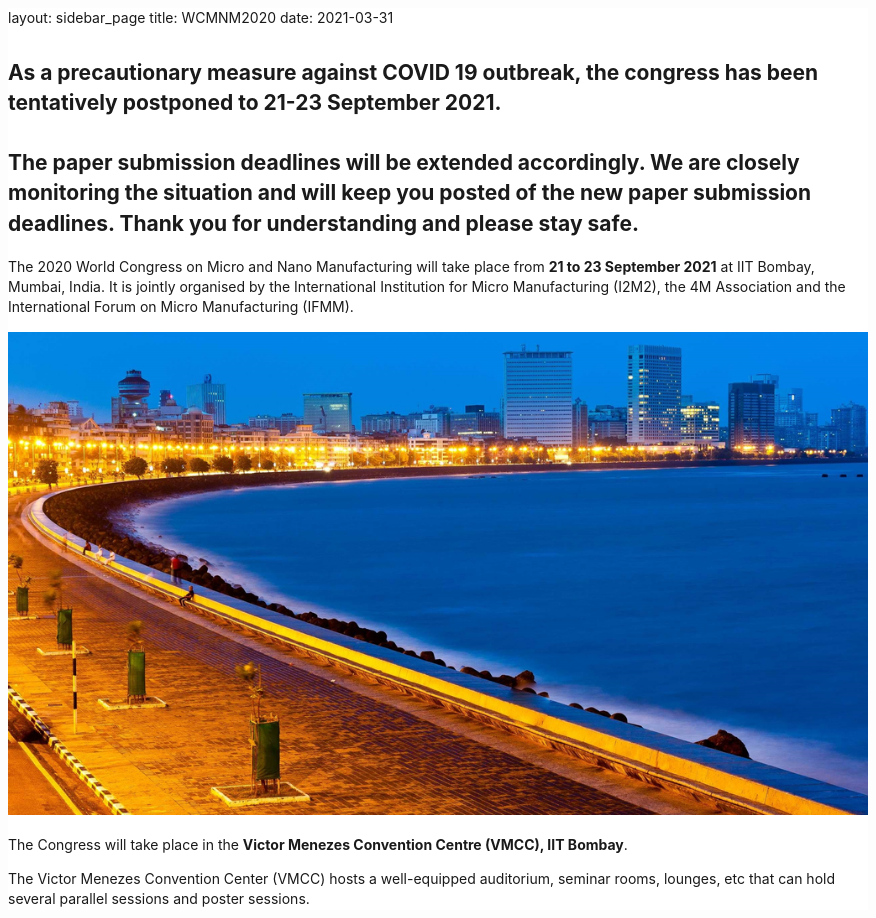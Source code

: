 layout: sidebar_page
title: WCMNM2020
date: 2021-03-31

##  As a precautionary measure against COVID 19 outbreak, the congress has been tentatively postponed to **21-23 September 2021**.



##  The paper submission deadlines will be extended accordingly. We are closely monitoring the situation and will keep you posted of the new paper submission deadlines. Thank you for understanding and please stay safe.


The 2020 World Congress on Micro and Nano Manufacturing will take place from **21 to 23 September 2021** at IIT Bombay, Mumbai, India.
It is jointly organised by the International Institution for Micro Manufacturing (I2M2), the 4M Association and the International Forum on Micro Manufacturing (IFMM).


<img src="/images/Mumbai-1.jpg" width="100%">

The Congress will take place in the **Victor Menezes Convention Centre (VMCC), IIT Bombay**.

The Victor Menezes Convention Center (VMCC) hosts a well-equipped auditorium, seminar rooms, lounges, etc that can hold several parallel sessions and poster sessions.
